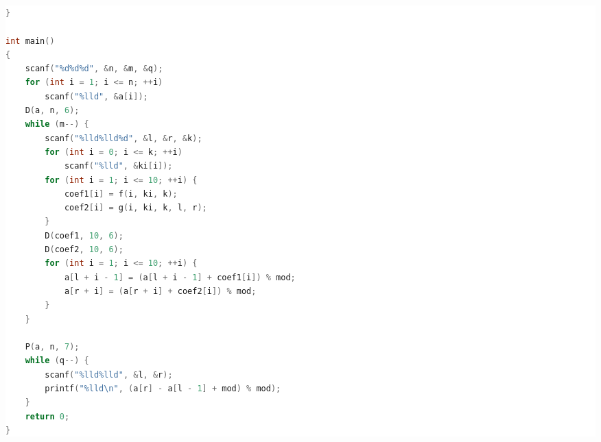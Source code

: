 ```cpp
}

int main()
{
    scanf("%d%d%d", &n, &m, &q);
    for (int i = 1; i <= n; ++i)
        scanf("%lld", &a[i]);
    D(a, n, 6);
    while (m--) {
        scanf("%lld%lld%d", &l, &r, &k);
        for (int i = 0; i <= k; ++i)
            scanf("%lld", &ki[i]);
        for (int i = 1; i <= 10; ++i) {
            coef1[i] = f(i, ki, k);
            coef2[i] = g(i, ki, k, l, r);
        }
        D(coef1, 10, 6);
        D(coef2, 10, 6);
        for (int i = 1; i <= 10; ++i) {
            a[l + i - 1] = (a[l + i - 1] + coef1[i]) % mod;
            a[r + i] = (a[r + i] + coef2[i]) % mod;
        }
    }

    P(a, n, 7);
    while (q--) {
        scanf("%lld%lld", &l, &r);
        printf("%lld\n", (a[r] - a[l - 1] + mod) % mod);
    }
    return 0;
}
```

